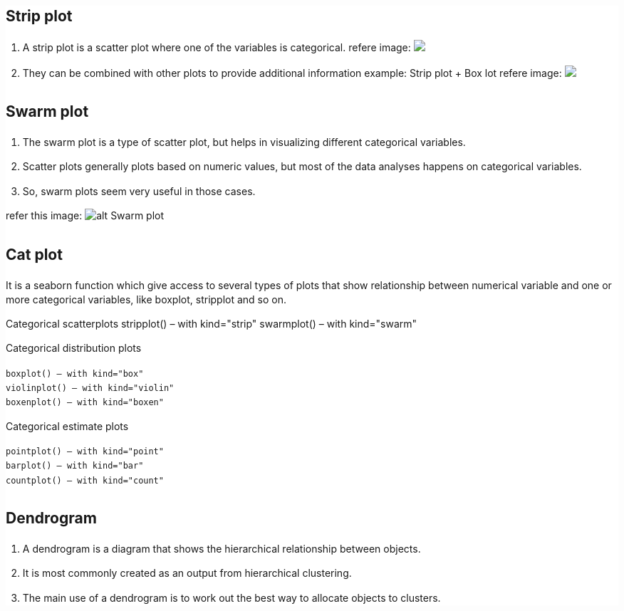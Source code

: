 Strip plot
----------
  1. A strip plot is a scatter plot where one of the variables is categorical.
	refere image:
		![](http://alanpryorjr.com/visualizations/seaborn/stripplot/output_11_0.png)

  2. They can be combined with other plots to provide additional information
	example: Strip plot + Box lot
	refere image:
		![](http://alanpryorjr.com/visualizations/seaborn/stripplot/output_27_0.png)



Swarm plot
----------
  1. The swarm plot is a type of scatter plot, but helps in visualizing different categorical variables.

  2. Scatter plots generally plots based on numeric values, but most of the data analyses happens on categorical variables.

  3. So, swarm plots seem very useful in those cases.

  refer this image:
	 	![alt Swarm plot](https://miro.medium.com/max/2000/1*BrKie5dntOvX6d1_jEsu_g.png)


Cat plot
--------
  It is a seaborn function which give access to several types of plots that show relationship between numerical variable and one or more categorical variables, like boxplot, stripplot and so on.

  Categorical scatterplots
    stripplot() – with kind="strip"
    swarmplot() – with kind="swarm"

  Categorical distribution plots

    boxplot() – with kind="box"
    violinplot() – with kind="violin"
    boxenplot() – with kind="boxen"

  Categorical estimate plots

    pointplot() – with kind="point"
    barplot() – with kind="bar"
    countplot() – with kind="count"


Dendrogram
----------
  1. A dendrogram is a diagram that shows the hierarchical relationship between objects. 
  
  2. It is most commonly created as an output from hierarchical clustering. 

  3. The main use of a dendrogram is to work out the best way to allocate objects to clusters.
